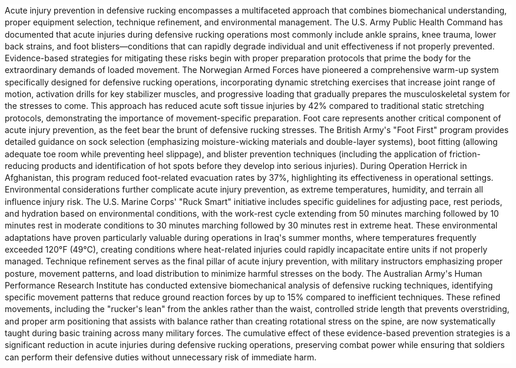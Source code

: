 Acute injury prevention in defensive rucking encompasses a multifaceted approach that combines biomechanical understanding, proper equipment selection, technique refinement, and environmental management. The U.S. Army Public Health Command has documented that acute injuries during defensive rucking operations most commonly include ankle sprains, knee trauma, lower back strains, and foot blisters—conditions that can rapidly degrade individual and unit effectiveness if not properly prevented. Evidence-based strategies for mitigating these risks begin with proper preparation protocols that prime the body for the extraordinary demands of loaded movement. The Norwegian Armed Forces have pioneered a comprehensive warm-up system specifically designed for defensive rucking operations, incorporating dynamic stretching exercises that increase joint range of motion, activation drills for key stabilizer muscles, and progressive loading that gradually prepares the musculoskeletal system for the stresses to come. This approach has reduced acute soft tissue injuries by 42% compared to traditional static stretching protocols, demonstrating the importance of movement-specific preparation. Foot care represents another critical component of acute injury prevention, as the feet bear the brunt of defensive rucking stresses. The British Army's "Foot First" program provides detailed guidance on sock selection (emphasizing moisture-wicking materials and double-layer systems), boot fitting (allowing adequate toe room while preventing heel slippage), and blister prevention techniques (including the application of friction-reducing products and identification of hot spots before they develop into serious injuries). During Operation Herrick in Afghanistan, this program reduced foot-related evacuation rates by 37%, highlighting its effectiveness in operational settings. Environmental considerations further complicate acute injury prevention, as extreme temperatures, humidity, and terrain all influence injury risk. The U.S. Marine Corps' "Ruck Smart" initiative includes specific guidelines for adjusting pace, rest periods, and hydration based on environmental conditions, with the work-rest cycle extending from 50 minutes marching followed by 10 minutes rest in moderate conditions to 30 minutes marching followed by 30 minutes rest in extreme heat. These environmental adaptations have proven particularly valuable during operations in Iraq's summer months, where temperatures frequently exceeded 120°F (49°C), creating conditions where heat-related injuries could rapidly incapacitate entire units if not properly managed. Technique refinement serves as the final pillar of acute injury prevention, with military instructors emphasizing proper posture, movement patterns, and load distribution to minimize harmful stresses on the body. The Australian Army's Human Performance Research Institute has conducted extensive biomechanical analysis of defensive rucking techniques, identifying specific movement patterns that reduce ground reaction forces by up to 15% compared to inefficient techniques. These refined movements, including the "rucker's lean" from the ankles rather than the waist, controlled stride length that prevents overstriding, and proper arm positioning that assists with balance rather than creating rotational stress on the spine, are now systematically taught during basic training across many military forces. The cumulative effect of these evidence-based prevention strategies is a significant reduction in acute injuries during defensive rucking operations, preserving combat power while ensuring that soldiers can perform their defensive duties without unnecessary risk of immediate harm.
